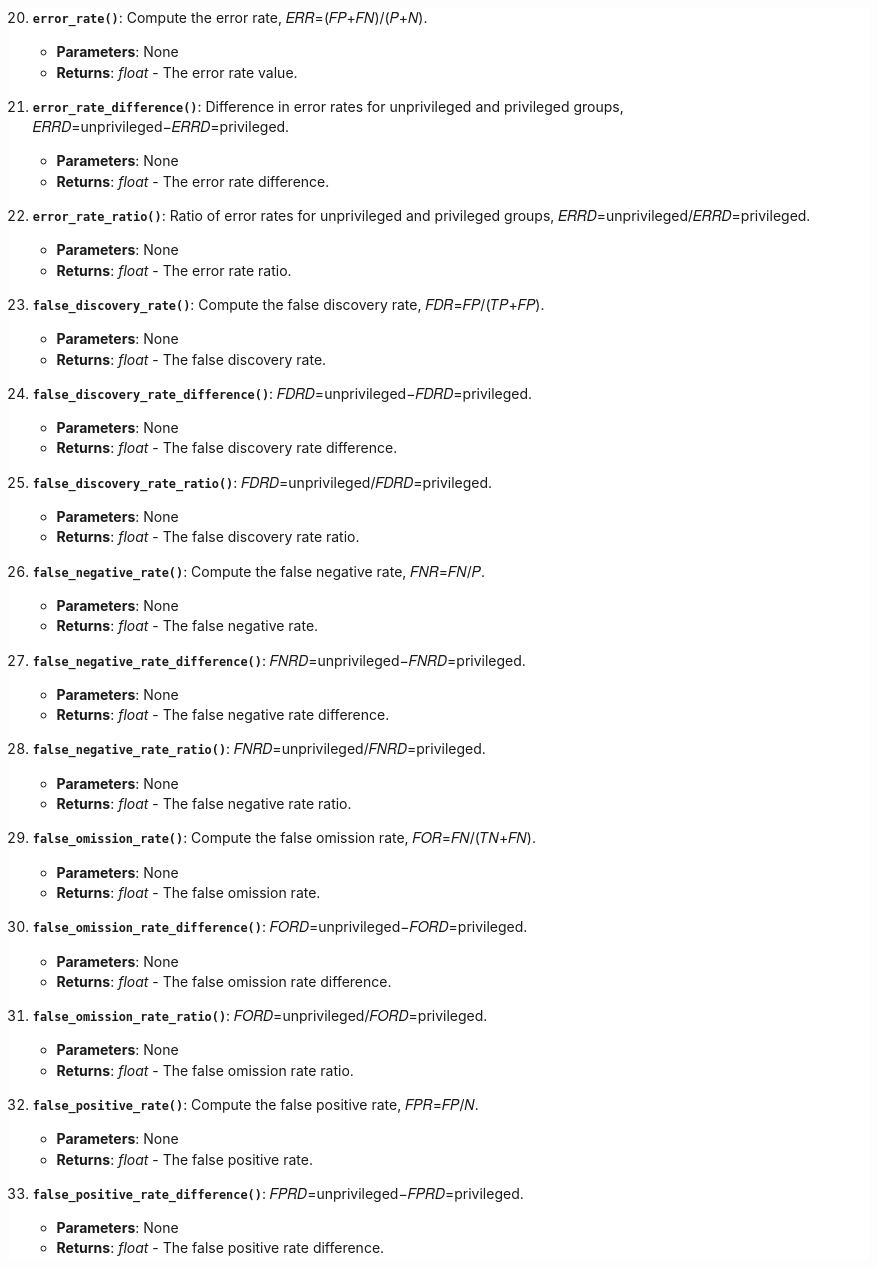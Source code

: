 20. **`error_rate()`**: Compute the error rate, 𝐸𝑅𝑅=(𝐹𝑃+𝐹𝑁)/(𝑃+𝑁).
    - **Parameters**: None
    - **Returns**: *float* - The error rate value.

21. **`error_rate_difference()`**: Difference in error rates for unprivileged and privileged groups, 𝐸𝑅𝑅𝐷=unprivileged−𝐸𝑅𝑅𝐷=privileged.
    - **Parameters**: None
    - **Returns**: *float* - The error rate difference.

22. **`error_rate_ratio()`**: Ratio of error rates for unprivileged and privileged groups, 𝐸𝑅𝑅𝐷=unprivileged/𝐸𝑅𝑅𝐷=privileged.
    - **Parameters**: None
    - **Returns**: *float* - The error rate ratio.

23. **`false_discovery_rate()`**: Compute the false discovery rate, 𝐹𝐷𝑅=𝐹𝑃/(𝑇𝑃+𝐹𝑃).
    - **Parameters**: None
    - **Returns**: *float* - The false discovery rate.

24. **`false_discovery_rate_difference()`**: 𝐹𝐷𝑅𝐷=unprivileged−𝐹𝐷𝑅𝐷=privileged.
    - **Parameters**: None
    - **Returns**: *float* - The false discovery rate difference.

25. **`false_discovery_rate_ratio()`**: 𝐹𝐷𝑅𝐷=unprivileged/𝐹𝐷𝑅𝐷=privileged.
    - **Parameters**: None
    - **Returns**: *float* - The false discovery rate ratio.

26. **`false_negative_rate()`**: Compute the false negative rate, 𝐹𝑁𝑅=𝐹𝑁/𝑃.
    - **Parameters**: None
    - **Returns**: *float* - The false negative rate.

27. **`false_negative_rate_difference()`**: 𝐹𝑁𝑅𝐷=unprivileged−𝐹𝑁𝑅𝐷=privileged.
    - **Parameters**: None
    - **Returns**: *float* - The false negative rate difference.

28. **`false_negative_rate_ratio()`**: 𝐹𝑁𝑅𝐷=unprivileged/𝐹𝑁𝑅𝐷=privileged.
    - **Parameters**: None
    - **Returns**: *float* - The false negative rate ratio.

29. **`false_omission_rate()`**: Compute the false omission rate, 𝐹𝑂𝑅=𝐹𝑁/(𝑇𝑁+𝐹𝑁).
    - **Parameters**: None
    - **Returns**: *float* - The false omission rate.

30. **`false_omission_rate_difference()`**: 𝐹𝑂𝑅𝐷=unprivileged−𝐹𝑂𝑅𝐷=privileged.
    - **Parameters**: None
    - **Returns**: *float* - The false omission rate difference.

31. **`false_omission_rate_ratio()`**: 𝐹𝑂𝑅𝐷=unprivileged/𝐹𝑂𝑅𝐷=privileged.
    - **Parameters**: None
    - **Returns**: *float* - The false omission rate ratio.

32. **`false_positive_rate()`**: Compute the false positive rate, 𝐹𝑃𝑅=𝐹𝑃/𝑁.
    - **Parameters**: None
    - **Returns**: *float* - The false positive rate.

33. **`false_positive_rate_difference()`**: 𝐹𝑃𝑅𝐷=unprivileged−𝐹𝑃𝑅𝐷=privileged.
    - **Parameters**: None
    - **Returns**: *float* - The false positive rate difference.
